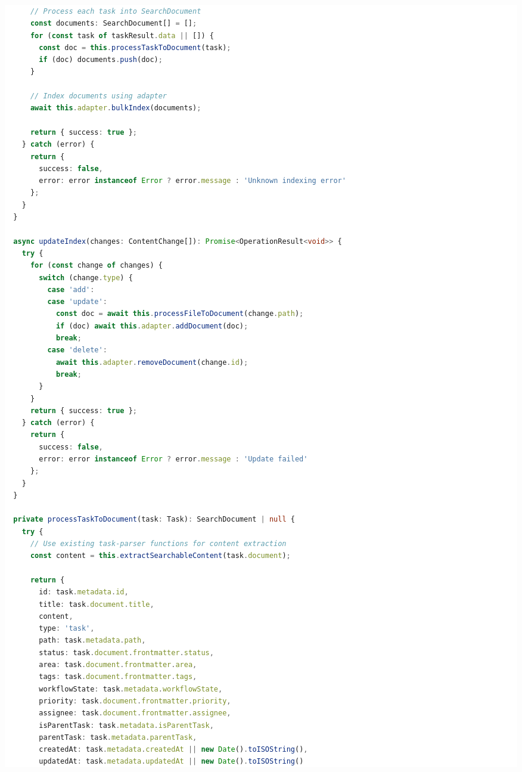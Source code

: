 ```typescript
      // Process each task into SearchDocument
      const documents: SearchDocument[] = [];
      for (const task of taskResult.data || []) {
        const doc = this.processTaskToDocument(task);
        if (doc) documents.push(doc);
      }
      
      // Index documents using adapter
      await this.adapter.bulkIndex(documents);
      
      return { success: true };
    } catch (error) {
      return {
        success: false,
        error: error instanceof Error ? error.message : 'Unknown indexing error'
      };
    }
  }
  
  async updateIndex(changes: ContentChange[]): Promise<OperationResult<void>> {
    try {
      for (const change of changes) {
        switch (change.type) {
          case 'add':
          case 'update':
            const doc = await this.processFileToDocument(change.path);
            if (doc) await this.adapter.addDocument(doc);
            break;
          case 'delete':
            await this.adapter.removeDocument(change.id);
            break;
        }
      }
      return { success: true };
    } catch (error) {
      return {
        success: false,
        error: error instanceof Error ? error.message : 'Update failed'
      };
    }
  }
  
  private processTaskToDocument(task: Task): SearchDocument | null {
    try {
      // Use existing task-parser functions for content extraction
      const content = this.extractSearchableContent(task.document);
      
      return {
        id: task.metadata.id,
        title: task.document.title,
        content,
        type: 'task',
        path: task.metadata.path,
        status: task.document.frontmatter.status,
        area: task.document.frontmatter.area,
        tags: task.document.frontmatter.tags,
        workflowState: task.metadata.workflowState,
        priority: task.document.frontmatter.priority,
        assignee: task.document.frontmatter.assignee,
        isParentTask: task.metadata.isParentTask,
        parentTask: task.metadata.parentTask,
        createdAt: task.metadata.createdAt || new Date().toISOString(),
        updatedAt: task.metadata.updatedAt || new Date().toISOString()
```